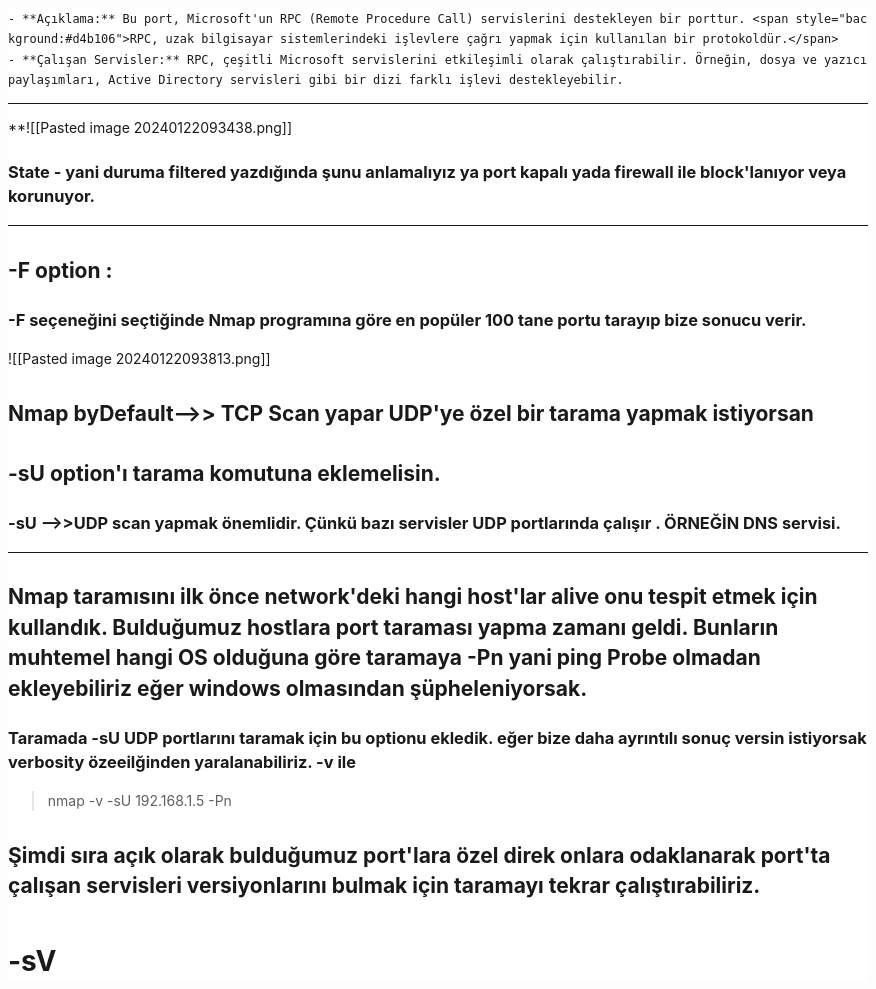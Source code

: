     - **Açıklama:** Bu port, Microsoft'un RPC (Remote Procedure Call) servislerini destekleyen bir porttur. <span style="background:#d4b106">RPC, uzak bilgisayar sistemlerindeki işlevlere çağrı yapmak için kullanılan bir protokoldür.</span>
    - **Çalışan Servisler:** RPC, çeşitli Microsoft servislerini etkileşimli olarak çalıştırabilir. Örneğin, dosya ve yazıcı paylaşımları, Active Directory servisleri gibi bir dizi farklı işlevi destekleyebilir.

---

**![[Pasted image 20240122093438.png]]
### State - yani duruma filtered yazdığında şunu anlamalıyız ya port kapalı yada firewall ile block'lanıyor veya korunuyor. 
---

## -F option : 

### -F seçeneğini seçtiğinde Nmap programına göre en popüler 100 tane portu tarayıp bize sonucu verir.

![[Pasted image 20240122093813.png]]

## Nmap byDefault-->> TCP Scan yapar UDP'ye özel bir tarama yapmak istiyorsan 
## -sU option'ı tarama komutuna eklemelisin.


### -sU -->>UDP scan yapmak önemlidir. Çünkü bazı servisler UDP portlarında çalışır . ÖRNEĞİN DNS servisi.


---

## Nmap taramısını ilk önce network'deki hangi host'lar alive onu tespit etmek için kullandık. Bulduğumuz hostlara port taraması yapma zamanı geldi. Bunların muhtemel hangi OS olduğuna göre taramaya -Pn yani ping Probe olmadan ekleyebiliriz eğer windows olmasından şüpheleniyorsak.

### Taramada -sU UDP portlarını taramak için bu optionu ekledik. eğer bize daha ayrıntılı sonuç versin istiyorsak verbosity özeeilğinden yaralanabiliriz.     -v ile
> nmap -v -sU 192.168.1.5 -Pn



## Şimdi sıra açık olarak bulduğumuz port'lara özel direk onlara odaklanarak port'ta çalışan servisleri versiyonlarını bulmak için taramayı tekrar çalıştırabiliriz. 
# -sV
